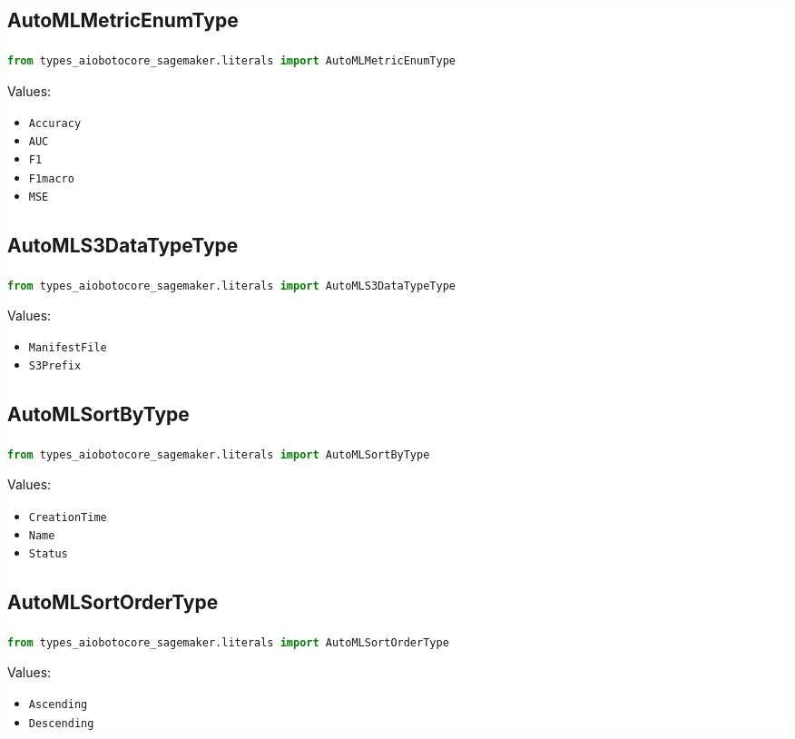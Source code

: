 <a id="automlmetricenumtype"></a>

## AutoMLMetricEnumType

```python
from types_aiobotocore_sagemaker.literals import AutoMLMetricEnumType
```

Values:

- `Accuracy`
- `AUC`
- `F1`
- `F1macro`
- `MSE`

<a id="automls3datatypetype"></a>

## AutoMLS3DataTypeType

```python
from types_aiobotocore_sagemaker.literals import AutoMLS3DataTypeType
```

Values:

- `ManifestFile`
- `S3Prefix`

<a id="automlsortbytype"></a>

## AutoMLSortByType

```python
from types_aiobotocore_sagemaker.literals import AutoMLSortByType
```

Values:

- `CreationTime`
- `Name`
- `Status`

<a id="automlsortordertype"></a>

## AutoMLSortOrderType

```python
from types_aiobotocore_sagemaker.literals import AutoMLSortOrderType
```

Values:

- `Ascending`
- `Descending`

<a id="awsmanagedhumanlooprequestsourcetype"></a>
